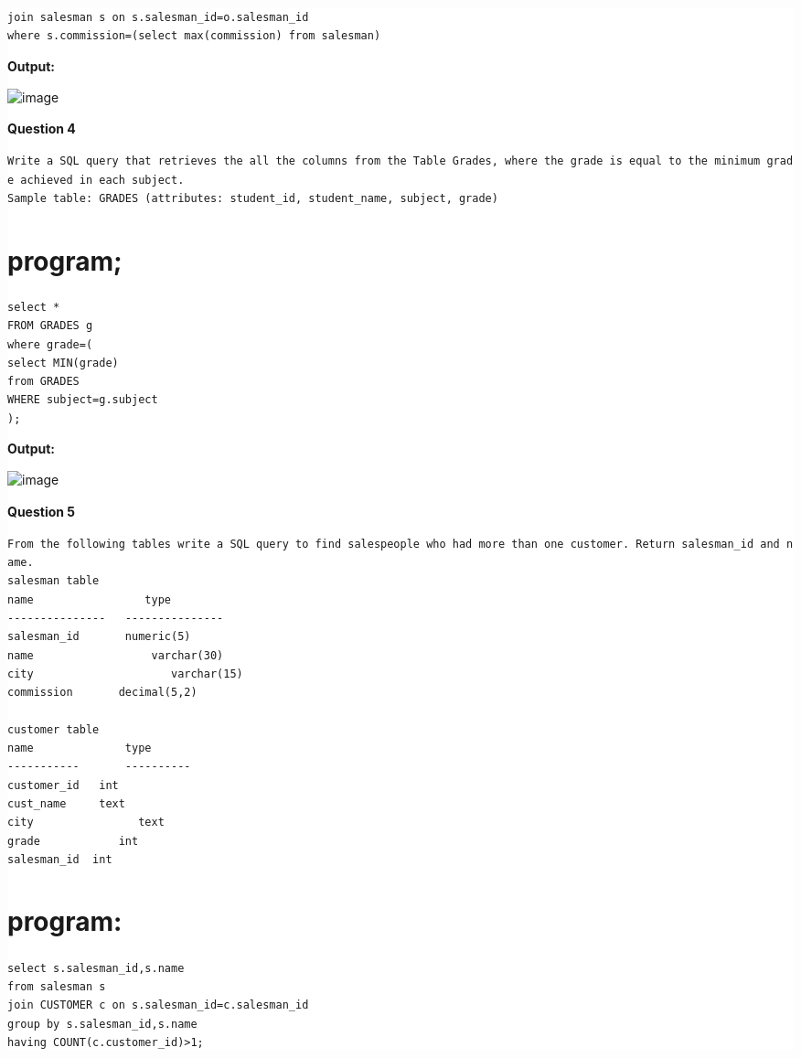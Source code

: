 ```
join salesman s on s.salesman_id=o.salesman_id
where s.commission=(select max(commission) from salesman)
```
**Output:**

![image](https://github.com/user-attachments/assets/f2d36606-c921-4828-b172-efa9d9872e97)

**Question 4**
```
Write a SQL query that retrieves the all the columns from the Table Grades, where the grade is equal to the minimum grade achieved in each subject.
Sample table: GRADES (attributes: student_id, student_name, subject, grade)

```
# program;
```
select *
FROM GRADES g
where grade=(
select MIN(grade)
from GRADES
WHERE subject=g.subject
);
```
**Output:**

![image](https://github.com/user-attachments/assets/ca1c6847-16ad-44bf-99d1-cf6ea488970d)


**Question 5**
```
From the following tables write a SQL query to find salespeople who had more than one customer. Return salesman_id and name.
salesman table
name                 type
---------------   ---------------
salesman_id       numeric(5)
name                  varchar(30)
city                     varchar(15)
commission       decimal(5,2)

customer table
name              type
-----------       ----------
customer_id   int
cust_name     text
city                text
grade            int
salesman_id  int
```
# program:
```
select s.salesman_id,s.name
from salesman s
join CUSTOMER c on s.salesman_id=c.salesman_id
group by s.salesman_id,s.name
having COUNT(c.customer_id)>1;
```
